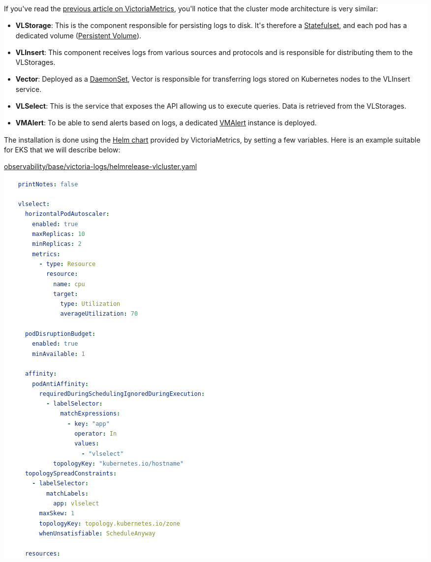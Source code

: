 If you've read the [previous article on VictoriaMetrics](https://blog.ogenki.io/post/series/observability/metrics/), you'll notice that the cluster mode architecture is very similar:

* **VLStorage**: This is the component responsible for persisting logs to disk. It's therefore a [Statefulset](https://kubernetes.io/docs/concepts/workloads/controllers/statefulset/), and each pod has a dedicated volume ([Persistent Volume](https://kubernetes.io/docs/concepts/storage/persistent-volumes/)).

* **VLInsert**: This component receives logs from various sources and protocols and is responsible for distributing them to the VLStorages.

* **Vector**: Deployed as a [DaemonSet](https://kubernetes.io/docs/concepts/workloads/controllers/daemonset/), Vector is responsible for transferring logs stored on Kubernetes nodes to the VLInsert service.

* **VLSelect**: This is the service that exposes the API allowing us to execute queries. Data is retrieved from the VLStorages.

* **VMAlert**: To be able to send alerts based on logs, a dedicated [VMAlert](https://docs.victoriametrics.com/victoriametrics/vmalert/) instance is deployed.

The installation is done using the [Helm chart](https://docs.victoriametrics.com/helm/) provided by VictoriaMetrics, by setting a few variables. Here is an example suitable for EKS that we will describe below:

[observability/base/victoria-logs/helmrelease-vlcluster.yaml](https://github.com/Smana/cloud-native-ref/blob/main/observability/base/victoria-logs/helmrelease-vlcluster.yaml)

```yaml
    printNotes: false

    vlselect:
      horizontalPodAutoscaler:
        enabled: true
        maxReplicas: 10
        minReplicas: 2
        metrics:
          - type: Resource
            resource:
              name: cpu
              target:
                type: Utilization
                averageUtilization: 70

      podDisruptionBudget:
        enabled: true
        minAvailable: 1

      affinity:
        podAntiAffinity:
          requiredDuringSchedulingIgnoredDuringExecution:
            - labelSelector:
                matchExpressions:
                  - key: "app"
                    operator: In
                    values:
                      - "vlselect"
              topologyKey: "kubernetes.io/hostname"
      topologySpreadConstraints:
        - labelSelector:
            matchLabels:
              app: vlselect
          maxSkew: 1
          topologyKey: topology.kubernetes.io/zone
          whenUnsatisfiable: ScheduleAnyway

      resources:
```
